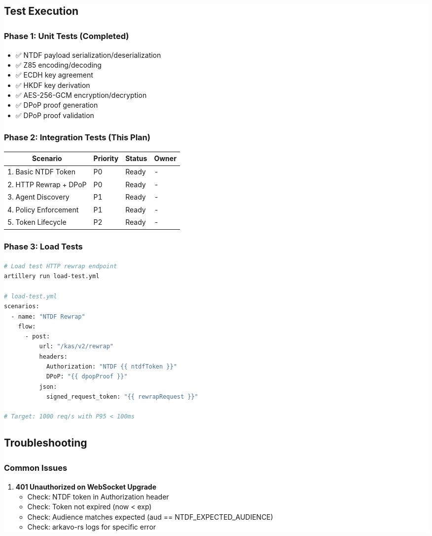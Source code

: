 ## Test Execution

### Phase 1: Unit Tests (Completed)
- ✅ NTDF payload serialization/deserialization
- ✅ Z85 encoding/decoding
- ✅ ECDH key agreement
- ✅ HKDF key derivation
- ✅ AES-256-GCM encryption/decryption
- ✅ DPoP proof generation
- ✅ DPoP proof validation

### Phase 2: Integration Tests (This Plan)

| Scenario | Priority | Status | Owner |
|----------|----------|--------|-------|
| 1. Basic NTDF Token | P0 | Ready | - |
| 2. HTTP Rewrap + DPoP | P0 | Ready | - |
| 3. Agent Discovery | P1 | Ready | - |
| 4. Policy Enforcement | P1 | Ready | - |
| 5. Token Lifecycle | P2 | Ready | - |

### Phase 3: Load Tests

```bash
# Load test HTTP rewrap endpoint
artillery run load-test.yml

# load-test.yml
scenarios:
  - name: "NTDF Rewrap"
    flow:
      - post:
          url: "/kas/v2/rewrap"
          headers:
            Authorization: "NTDF {{ ntdfToken }}"
            DPoP: "{{ dpopProof }}"
          json:
            signed_request_token: "{{ rewrapRequest }}"

# Target: 1000 req/s with P95 < 100ms
```

## Troubleshooting

### Common Issues

1. **401 Unauthorized on WebSocket Upgrade**
   - Check: NTDF token in Authorization header
   - Check: Token not expired (now < exp)
   - Check: Audience matches expected (aud == NTDF_EXPECTED_AUDIENCE)
   - Check: arkavo-rs logs for specific error
